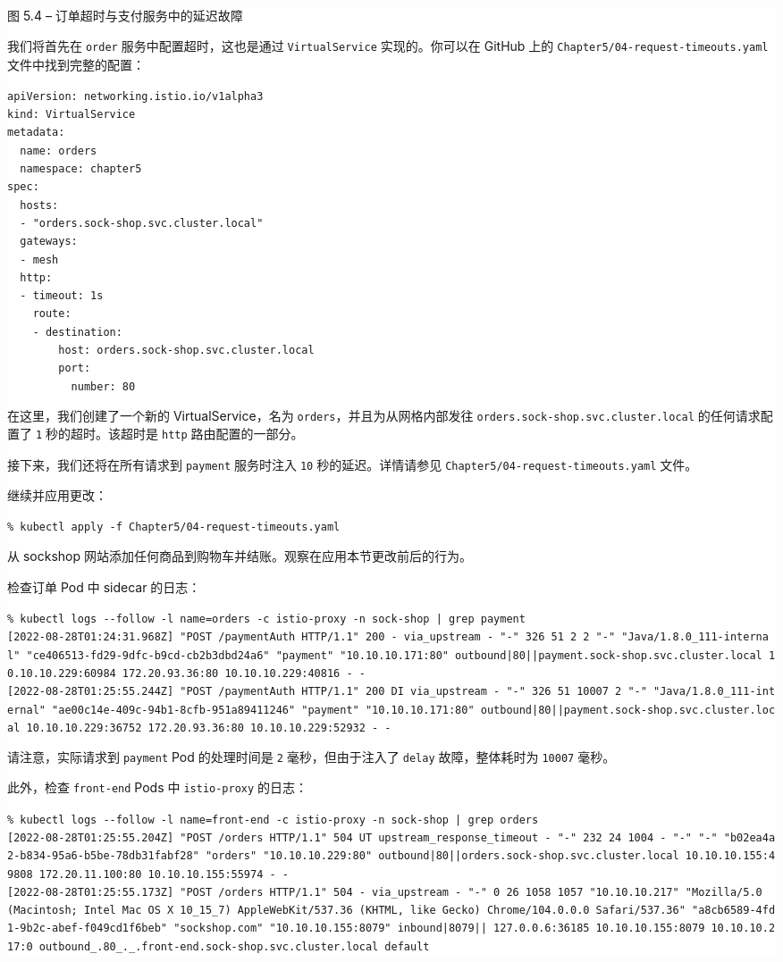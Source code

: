 图 5.4 – 订单超时与支付服务中的延迟故障

我们将首先在 `order` 服务中配置超时，这也是通过 `VirtualService` 实现的。你可以在 GitHub 上的 `Chapter5/04-request-timeouts.yaml` 文件中找到完整的配置：

```
apiVersion: networking.istio.io/v1alpha3
kind: VirtualService
metadata:
  name: orders
  namespace: chapter5
spec:
  hosts:
  - "orders.sock-shop.svc.cluster.local"
  gateways:
  - mesh
  http:
  - timeout: 1s
    route:
    - destination:
        host: orders.sock-shop.svc.cluster.local
        port:
          number: 80
```

在这里，我们创建了一个新的 VirtualService，名为 `orders`，并且为从网格内部发往 `orders.sock-shop.svc.cluster.local` 的任何请求配置了 `1` 秒的超时。该超时是 `http` 路由配置的一部分。

接下来，我们还将在所有请求到 `payment` 服务时注入 `10` 秒的延迟。详情请参见 `Chapter5/04-request-timeouts.yaml` 文件。

继续并应用更改：

```
% kubectl apply -f Chapter5/04-request-timeouts.yaml
```

从 sockshop 网站添加任何商品到购物车并结账。观察在应用本节更改前后的行为。

检查订单 Pod 中 sidecar 的日志：

```
% kubectl logs --follow -l name=orders -c istio-proxy -n sock-shop | grep payment
[2022-08-28T01:24:31.968Z] "POST /paymentAuth HTTP/1.1" 200 - via_upstream - "-" 326 51 2 2 "-" "Java/1.8.0_111-internal" "ce406513-fd29-9dfc-b9cd-cb2b3dbd24a6" "payment" "10.10.10.171:80" outbound|80||payment.sock-shop.svc.cluster.local 10.10.10.229:60984 172.20.93.36:80 10.10.10.229:40816 - -
[2022-08-28T01:25:55.244Z] "POST /paymentAuth HTTP/1.1" 200 DI via_upstream - "-" 326 51 10007 2 "-" "Java/1.8.0_111-internal" "ae00c14e-409c-94b1-8cfb-951a89411246" "payment" "10.10.10.171:80" outbound|80||payment.sock-shop.svc.cluster.local 10.10.10.229:36752 172.20.93.36:80 10.10.10.229:52932 - -
```

请注意，实际请求到 `payment` Pod 的处理时间是 `2` 毫秒，但由于注入了 `delay` 故障，整体耗时为 `10007` 毫秒。

此外，检查 `front-end` Pods 中 `istio-proxy` 的日志：

```
% kubectl logs --follow -l name=front-end -c istio-proxy -n sock-shop | grep orders
[2022-08-28T01:25:55.204Z] "POST /orders HTTP/1.1" 504 UT upstream_response_timeout - "-" 232 24 1004 - "-" "-" "b02ea4a2-b834-95a6-b5be-78db31fabf28" "orders" "10.10.10.229:80" outbound|80||orders.sock-shop.svc.cluster.local 10.10.10.155:49808 172.20.11.100:80 10.10.10.155:55974 - -
[2022-08-28T01:25:55.173Z] "POST /orders HTTP/1.1" 504 - via_upstream - "-" 0 26 1058 1057 "10.10.10.217" "Mozilla/5.0 (Macintosh; Intel Mac OS X 10_15_7) AppleWebKit/537.36 (KHTML, like Gecko) Chrome/104.0.0.0 Safari/537.36" "a8cb6589-4fd1-9b2c-abef-f049cd1f6beb" "sockshop.com" "10.10.10.155:8079" inbound|8079|| 127.0.0.6:36185 10.10.10.155:8079 10.10.10.217:0 outbound_.80_._.front-end.sock-shop.svc.cluster.local default
```
